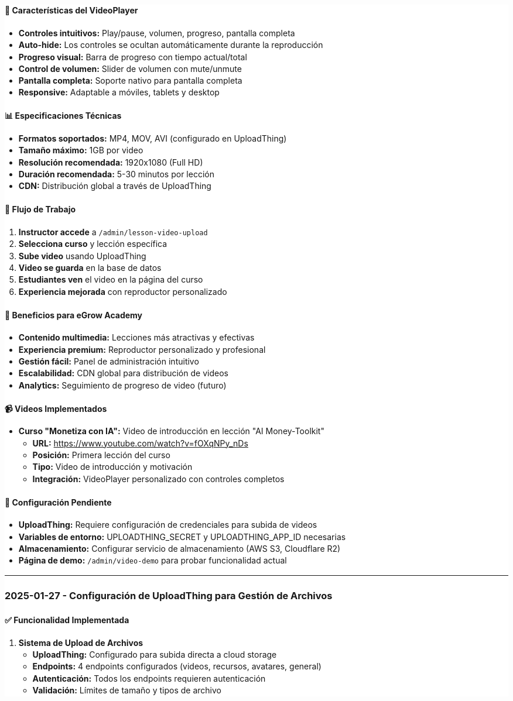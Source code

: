 #### 🎨 **Características del VideoPlayer**
- **Controles intuitivos:** Play/pause, volumen, progreso, pantalla completa
- **Auto-hide:** Los controles se ocultan automáticamente durante la reproducción
- **Progreso visual:** Barra de progreso con tiempo actual/total
- **Control de volumen:** Slider de volumen con mute/unmute
- **Pantalla completa:** Soporte nativo para pantalla completa
- **Responsive:** Adaptable a móviles, tablets y desktop

#### 📊 **Especificaciones Técnicas**
- **Formatos soportados:** MP4, MOV, AVI (configurado en UploadThing)
- **Tamaño máximo:** 1GB por video
- **Resolución recomendada:** 1920x1080 (Full HD)
- **Duración recomendada:** 5-30 minutos por lección
- **CDN:** Distribución global a través de UploadThing

#### 🚀 **Flujo de Trabajo**
1. **Instructor accede** a `/admin/lesson-video-upload`
2. **Selecciona curso** y lección específica
3. **Sube video** usando UploadThing
4. **Video se guarda** en la base de datos
5. **Estudiantes ven** el video en la página del curso
6. **Experiencia mejorada** con reproductor personalizado

#### 🎯 **Beneficios para eGrow Academy**
- **Contenido multimedia:** Lecciones más atractivas y efectivas
- **Experiencia premium:** Reproductor personalizado y profesional
- **Gestión fácil:** Panel de administración intuitivo
- **Escalabilidad:** CDN global para distribución de videos
- **Analytics:** Seguimiento de progreso de video (futuro)

#### 📹 **Videos Implementados**
- **Curso "Monetiza con IA":** Video de introducción en lección "AI Money‑Toolkit"
  - **URL:** https://www.youtube.com/watch?v=fOXqNPy_nDs
  - **Posición:** Primera lección del curso
  - **Tipo:** Video de introducción y motivación
  - **Integración:** VideoPlayer personalizado con controles completos

#### 🔧 **Configuración Pendiente**
- **UploadThing:** Requiere configuración de credenciales para subida de videos
- **Variables de entorno:** UPLOADTHING_SECRET y UPLOADTHING_APP_ID necesarias
- **Almacenamiento:** Configurar servicio de almacenamiento (AWS S3, Cloudflare R2)
- **Página de demo:** `/admin/video-demo` para probar funcionalidad actual

---

### **2025-01-27 - Configuración de UploadThing para Gestión de Archivos**

#### ✅ **Funcionalidad Implementada**
1. **Sistema de Upload de Archivos**
   - **UploadThing:** Configurado para subida directa a cloud storage
   - **Endpoints:** 4 endpoints configurados (videos, recursos, avatares, general)
   - **Autenticación:** Todos los endpoints requieren autenticación
   - **Validación:** Límites de tamaño y tipos de archivo
